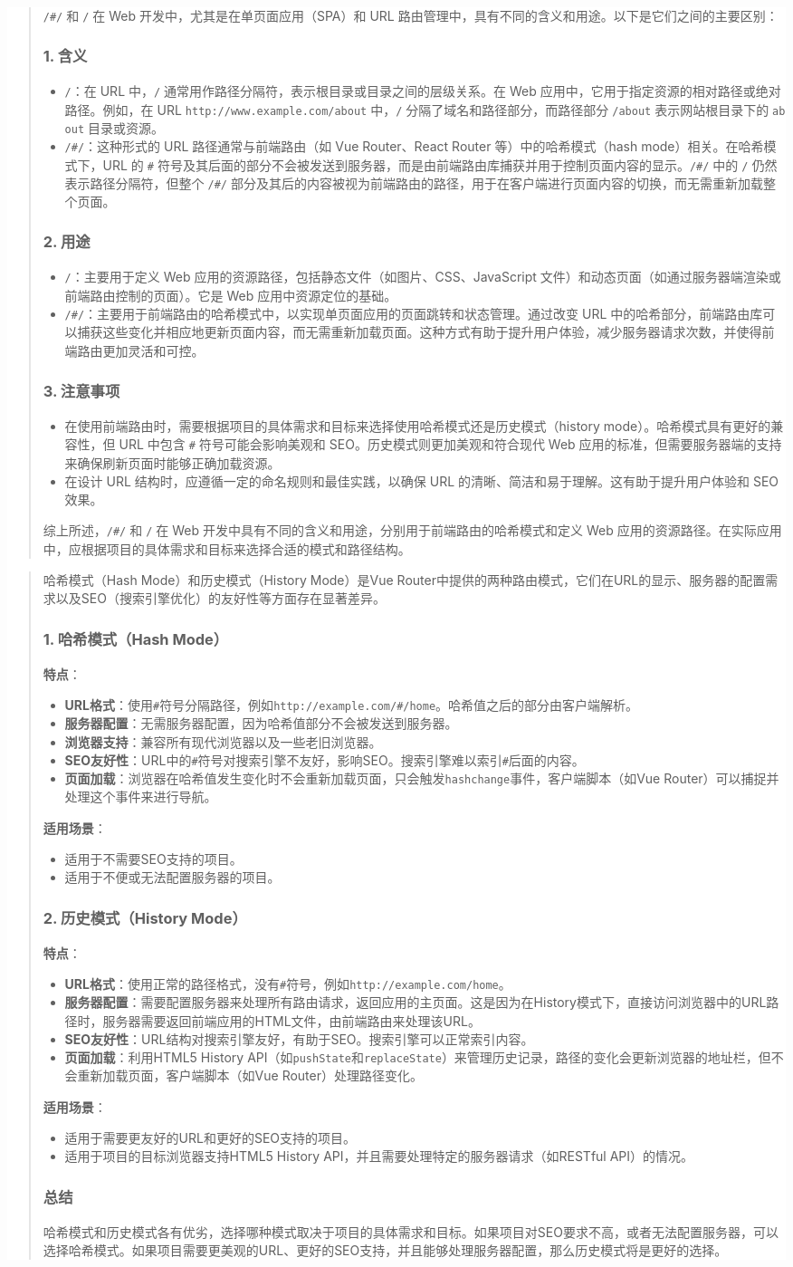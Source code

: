 > `/#/` 和 `/` 在 Web 开发中，尤其是在单页面应用（SPA）和 URL 路由管理中，具有不同的含义和用途。以下是它们之间的主要区别：
>
> ### 1. 含义
>
> * `/`：在 URL 中，`/` 通常用作路径分隔符，表示根目录或目录之间的层级关系。在 Web 应用中，它用于指定资源的相对路径或绝对路径。例如，在 URL `http://www.example.com/about` 中，`/` 分隔了域名和路径部分，而路径部分 `/about` 表示网站根目录下的 `about` 目录或资源。
> * `/#/`：这种形式的 URL 路径通常与前端路由（如 Vue Router、React Router 等）中的哈希模式（hash mode）相关。在哈希模式下，URL 的 `#` 符号及其后面的部分不会被发送到服务器，而是由前端路由库捕获并用于控制页面内容的显示。`/#/` 中的 `/` 仍然表示路径分隔符，但整个 `/#/` 部分及其后的内容被视为前端路由的路径，用于在客户端进行页面内容的切换，而无需重新加载整个页面。
>
> ### 2. 用途
>
> * `/`：主要用于定义 Web 应用的资源路径，包括静态文件（如图片、CSS、JavaScript 文件）和动态页面（如通过服务器端渲染或前端路由控制的页面）。它是 Web 应用中资源定位的基础。
> * `/#/`：主要用于前端路由的哈希模式中，以实现单页面应用的页面跳转和状态管理。通过改变 URL 中的哈希部分，前端路由库可以捕获这些变化并相应地更新页面内容，而无需重新加载页面。这种方式有助于提升用户体验，减少服务器请求次数，并使得前端路由更加灵活和可控。
>
> ### 3. 注意事项
>
> * 在使用前端路由时，需要根据项目的具体需求和目标来选择使用哈希模式还是历史模式（history mode）。哈希模式具有更好的兼容性，但 URL 中包含 `#` 符号可能会影响美观和 SEO。历史模式则更加美观和符合现代 Web 应用的标准，但需要服务器端的支持来确保刷新页面时能够正确加载资源。
> * 在设计 URL 结构时，应遵循一定的命名规则和最佳实践，以确保 URL 的清晰、简洁和易于理解。这有助于提升用户体验和 SEO 效果。
>
> 综上所述，`/#/` 和 `/` 在 Web 开发中具有不同的含义和用途，分别用于前端路由的哈希模式和定义 Web 应用的资源路径。在实际应用中，应根据项目的具体需求和目标来选择合适的模式和路径结构。

> 哈希模式（Hash Mode）和历史模式（History Mode）是Vue Router中提供的两种路由模式，它们在URL的显示、服务器的配置需求以及SEO（搜索引擎优化）的友好性等方面存在显著差异。
>
> ### 1. 哈希模式（Hash Mode）
>
> **特点**：
>
> * **URL格式**：使用`#`符号分隔路径，例如`http://example.com/#/home`。哈希值之后的部分由客户端解析。
> * **服务器配置**：无需服务器配置，因为哈希值部分不会被发送到服务器。
> * **浏览器支持**：兼容所有现代浏览器以及一些老旧浏览器。
> * **SEO友好性**：URL中的`#`符号对搜索引擎不友好，影响SEO。搜索引擎难以索引`#`后面的内容。
> * **页面加载**：浏览器在哈希值发生变化时不会重新加载页面，只会触发`hashchange`事件，客户端脚本（如Vue Router）可以捕捉并处理这个事件来进行导航。
>
> **适用场景**：
>
> * 适用于不需要SEO支持的项目。
> * 适用于不便或无法配置服务器的项目。
>
> ### 2. 历史模式（History Mode）
>
> **特点**：
>
> * **URL格式**：使用正常的路径格式，没有`#`符号，例如`http://example.com/home`。
> * **服务器配置**：需要配置服务器来处理所有路由请求，返回应用的主页面。这是因为在History模式下，直接访问浏览器中的URL路径时，服务器需要返回前端应用的HTML文件，由前端路由来处理该URL。
> * **SEO友好性**：URL结构对搜索引擎友好，有助于SEO。搜索引擎可以正常索引内容。
> * **页面加载**：利用HTML5 History API（如`pushState`和`replaceState`）来管理历史记录，路径的变化会更新浏览器的地址栏，但不会重新加载页面，客户端脚本（如Vue Router）处理路径变化。
>
> **适用场景**：
>
> * 适用于需要更友好的URL和更好的SEO支持的项目。
> * 适用于项目的目标浏览器支持HTML5 History API，并且需要处理特定的服务器请求（如RESTful API）的情况。
>
> ### 总结
>
> 哈希模式和历史模式各有优劣，选择哪种模式取决于项目的具体需求和目标。如果项目对SEO要求不高，或者无法配置服务器，可以选择哈希模式。如果项目需要更美观的URL、更好的SEO支持，并且能够处理服务器配置，那么历史模式将是更好的选择。